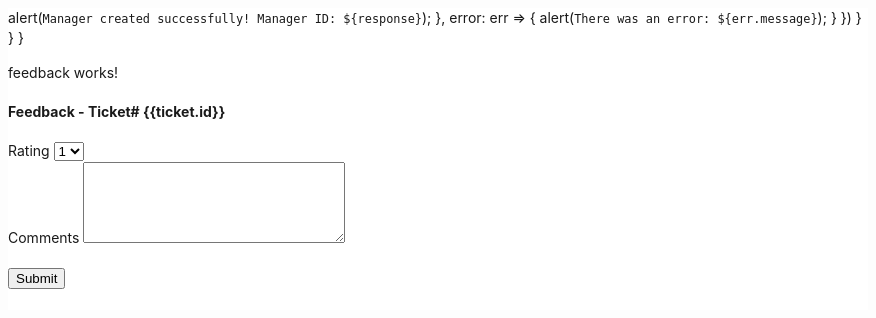 alert(`Manager created successfully! Manager ID: ${response}`);
},
error: err => {
alert(`There was an error: ${err.message}`);
}
})
}
}
}
<p>feedback works!</p>
<div class="container">
<form [formGroup]="feedbackForm" (ngSubmit)="submitHandler()">
<div class="row justify-content-around">
<div class="col-sm-3">
<h4>Feedback - Ticket# {{ticket.id}} </h4>
<div class="form-group">
<label for="rating" class="control-label">
Rating
</label>
<select id="rating" class="form-select" formControlName="rating">
<option value="1">1</option>
<option value="2">2</option>
<option value="3">3</option>
<option value="4">4</option>
<option value="5">5</option>
</select>
</div>
</div>
</div>
<div class="row justify-content-around">
<div class="col-sm-3">
<div class="form-group">
<label class="control-lable" for="comments">
Comments
</label>
<textarea id="comments" formControlName="comments" class="form-control"
cols="30"
rows="5"></textarea>
</div>
</div>
</div>
<br>
<div class="row justify-content-around">
<div class="col-sm-3">
<button class="btn btn-dark">Submit</button>
</div>
</div>
<br>
<div class="row justify-content-around">
<div class="col-sm-3">
